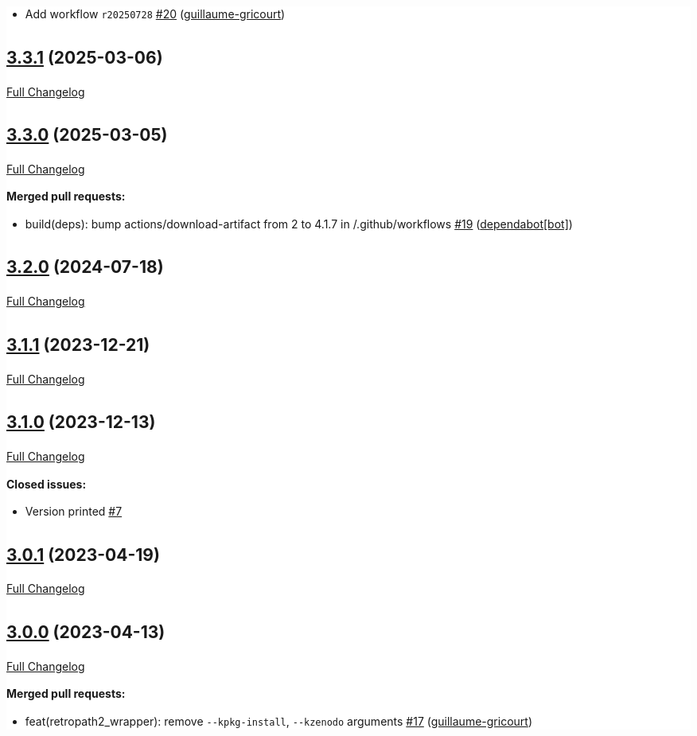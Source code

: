 - Add workflow `r20250728` [\#20](https://github.com/brsynth/RetroPath2-wrapper/pull/20) ([guillaume-gricourt](https://github.com/guillaume-gricourt))

## [3.3.1](https://github.com/brsynth/RetroPath2-wrapper/tree/3.3.1) (2025-03-06)

[Full Changelog](https://github.com/brsynth/RetroPath2-wrapper/compare/3.3.0...3.3.1)

## [3.3.0](https://github.com/brsynth/RetroPath2-wrapper/tree/3.3.0) (2025-03-05)

[Full Changelog](https://github.com/brsynth/RetroPath2-wrapper/compare/3.2.0...3.3.0)

**Merged pull requests:**

- build\(deps\): bump actions/download-artifact from 2 to 4.1.7 in /.github/workflows [\#19](https://github.com/brsynth/RetroPath2-wrapper/pull/19) ([dependabot[bot]](https://github.com/apps/dependabot))

## [3.2.0](https://github.com/brsynth/RetroPath2-wrapper/tree/3.2.0) (2024-07-18)

[Full Changelog](https://github.com/brsynth/RetroPath2-wrapper/compare/3.1.1...3.2.0)

## [3.1.1](https://github.com/brsynth/RetroPath2-wrapper/tree/3.1.1) (2023-12-21)

[Full Changelog](https://github.com/brsynth/RetroPath2-wrapper/compare/3.1.0...3.1.1)

## [3.1.0](https://github.com/brsynth/RetroPath2-wrapper/tree/3.1.0) (2023-12-13)

[Full Changelog](https://github.com/brsynth/RetroPath2-wrapper/compare/3.0.1...3.1.0)

**Closed issues:**

- Version printed [\#7](https://github.com/brsynth/RetroPath2-wrapper/issues/7)

## [3.0.1](https://github.com/brsynth/RetroPath2-wrapper/tree/3.0.1) (2023-04-19)

[Full Changelog](https://github.com/brsynth/RetroPath2-wrapper/compare/3.0.0...3.0.1)

## [3.0.0](https://github.com/brsynth/RetroPath2-wrapper/tree/3.0.0) (2023-04-13)

[Full Changelog](https://github.com/brsynth/RetroPath2-wrapper/compare/2.6.0...3.0.0)

**Merged pull requests:**

- feat\(retropath2\_wrapper\): remove `--kpkg-install`, `--kzenodo` arguments [\#17](https://github.com/brsynth/RetroPath2-wrapper/pull/17) ([guillaume-gricourt](https://github.com/guillaume-gricourt))
